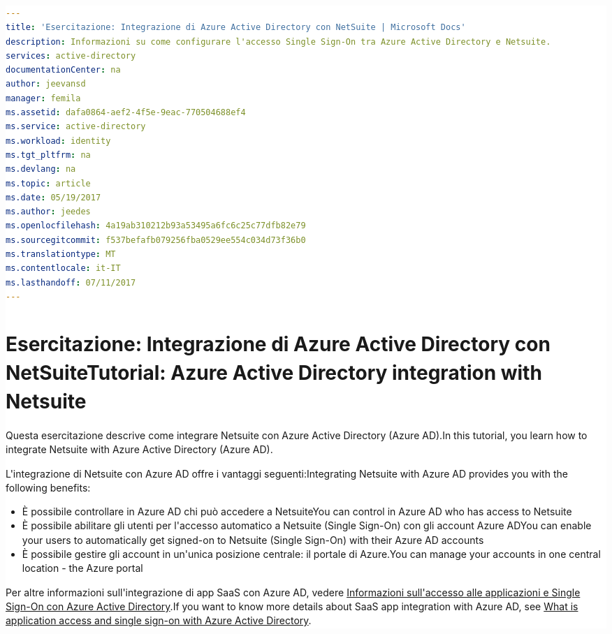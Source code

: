 ```yaml
---
title: 'Esercitazione: Integrazione di Azure Active Directory con NetSuite | Microsoft Docs'
description: Informazioni su come configurare l'accesso Single Sign-On tra Azure Active Directory e Netsuite.
services: active-directory
documentationCenter: na
author: jeevansd
manager: femila
ms.assetid: dafa0864-aef2-4f5e-9eac-770504688ef4
ms.service: active-directory
ms.workload: identity
ms.tgt_pltfrm: na
ms.devlang: na
ms.topic: article
ms.date: 05/19/2017
ms.author: jeedes
ms.openlocfilehash: 4a19ab310212b93a53495a6fc6c25c77dfb82e79
ms.sourcegitcommit: f537befafb079256fba0529ee554c034d73f36b0
ms.translationtype: MT
ms.contentlocale: it-IT
ms.lasthandoff: 07/11/2017
---
```

# <a name="tutorial-azure-active-directory-integration-with-netsuite"></a><span data-ttu-id="cc247-103">Esercitazione: Integrazione di Azure Active Directory con NetSuite</span><span class="sxs-lookup"><span data-stu-id="cc247-103">Tutorial: Azure Active Directory integration with Netsuite</span></span>

<span data-ttu-id="cc247-104">Questa esercitazione descrive come integrare Netsuite con Azure Active Directory (Azure AD).</span><span class="sxs-lookup"><span data-stu-id="cc247-104">In this tutorial, you learn how to integrate Netsuite with Azure Active Directory (Azure AD).</span></span>

<span data-ttu-id="cc247-105">L'integrazione di Netsuite con Azure AD offre i vantaggi seguenti:</span><span class="sxs-lookup"><span data-stu-id="cc247-105">Integrating Netsuite with Azure AD provides you with the following benefits:</span></span>

- <span data-ttu-id="cc247-106">È possibile controllare in Azure AD chi può accedere a Netsuite</span><span class="sxs-lookup"><span data-stu-id="cc247-106">You can control in Azure AD who has access to Netsuite</span></span>
- <span data-ttu-id="cc247-107">È possibile abilitare gli utenti per l'accesso automatico a Netsuite (Single Sign-On) con gli account Azure AD</span><span class="sxs-lookup"><span data-stu-id="cc247-107">You can enable your users to automatically get signed-on to Netsuite (Single Sign-On) with their Azure AD accounts</span></span>
- <span data-ttu-id="cc247-108">È possibile gestire gli account in un'unica posizione centrale: il portale di Azure.</span><span class="sxs-lookup"><span data-stu-id="cc247-108">You can manage your accounts in one central location - the Azure portal</span></span>

<span data-ttu-id="cc247-109">Per altre informazioni sull'integrazione di app SaaS con Azure AD, vedere [Informazioni sull'accesso alle applicazioni e Single Sign-On con Azure Active Directory](active-directory-appssoaccess-whatis.md).</span><span class="sxs-lookup"><span data-stu-id="cc247-109">If you want to know more details about SaaS app integration with Azure AD, see [What is application access and single sign-on with Azure Active Directory](active-directory-appssoaccess-whatis.md).</span></span>
